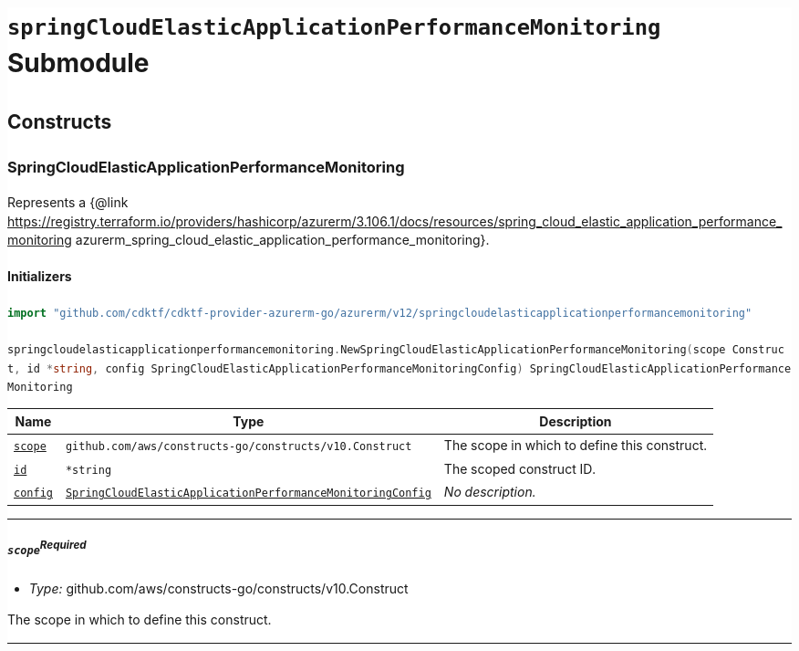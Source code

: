 # `springCloudElasticApplicationPerformanceMonitoring` Submodule <a name="`springCloudElasticApplicationPerformanceMonitoring` Submodule" id="@cdktf/provider-azurerm.springCloudElasticApplicationPerformanceMonitoring"></a>

## Constructs <a name="Constructs" id="Constructs"></a>

### SpringCloudElasticApplicationPerformanceMonitoring <a name="SpringCloudElasticApplicationPerformanceMonitoring" id="@cdktf/provider-azurerm.springCloudElasticApplicationPerformanceMonitoring.SpringCloudElasticApplicationPerformanceMonitoring"></a>

Represents a {@link https://registry.terraform.io/providers/hashicorp/azurerm/3.106.1/docs/resources/spring_cloud_elastic_application_performance_monitoring azurerm_spring_cloud_elastic_application_performance_monitoring}.

#### Initializers <a name="Initializers" id="@cdktf/provider-azurerm.springCloudElasticApplicationPerformanceMonitoring.SpringCloudElasticApplicationPerformanceMonitoring.Initializer"></a>

```go
import "github.com/cdktf/cdktf-provider-azurerm-go/azurerm/v12/springcloudelasticapplicationperformancemonitoring"

springcloudelasticapplicationperformancemonitoring.NewSpringCloudElasticApplicationPerformanceMonitoring(scope Construct, id *string, config SpringCloudElasticApplicationPerformanceMonitoringConfig) SpringCloudElasticApplicationPerformanceMonitoring
```

| **Name** | **Type** | **Description** |
| --- | --- | --- |
| <code><a href="#@cdktf/provider-azurerm.springCloudElasticApplicationPerformanceMonitoring.SpringCloudElasticApplicationPerformanceMonitoring.Initializer.parameter.scope">scope</a></code> | <code>github.com/aws/constructs-go/constructs/v10.Construct</code> | The scope in which to define this construct. |
| <code><a href="#@cdktf/provider-azurerm.springCloudElasticApplicationPerformanceMonitoring.SpringCloudElasticApplicationPerformanceMonitoring.Initializer.parameter.id">id</a></code> | <code>*string</code> | The scoped construct ID. |
| <code><a href="#@cdktf/provider-azurerm.springCloudElasticApplicationPerformanceMonitoring.SpringCloudElasticApplicationPerformanceMonitoring.Initializer.parameter.config">config</a></code> | <code><a href="#@cdktf/provider-azurerm.springCloudElasticApplicationPerformanceMonitoring.SpringCloudElasticApplicationPerformanceMonitoringConfig">SpringCloudElasticApplicationPerformanceMonitoringConfig</a></code> | *No description.* |

---

##### `scope`<sup>Required</sup> <a name="scope" id="@cdktf/provider-azurerm.springCloudElasticApplicationPerformanceMonitoring.SpringCloudElasticApplicationPerformanceMonitoring.Initializer.parameter.scope"></a>

- *Type:* github.com/aws/constructs-go/constructs/v10.Construct

The scope in which to define this construct.

---
